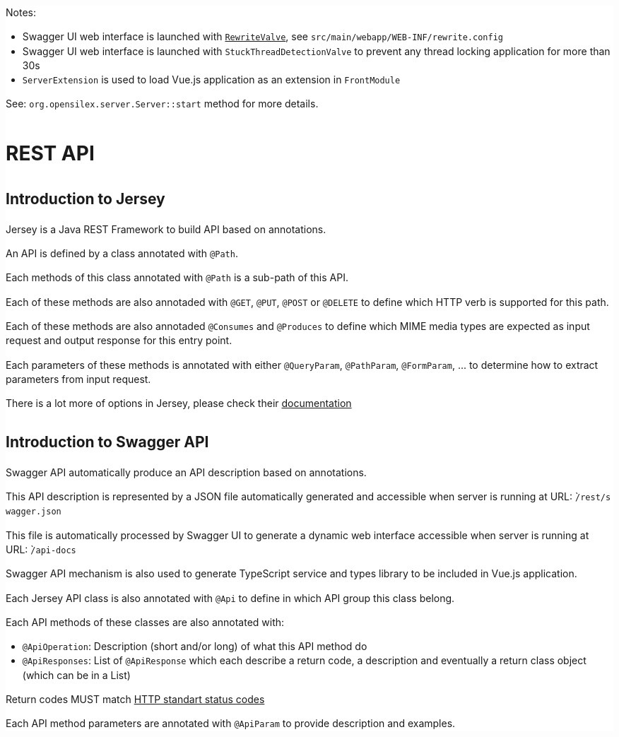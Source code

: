 Notes:
- Swagger UI web interface is launched with [`RewriteValve`](https://ci.apache.org/projects/tomcat/tomcat9/docs/rewrite.html), see `src/main/webapp/WEB-INF/rewrite.config`
- Swagger UI web interface is launched with `StuckThreadDetectionValve` to prevent any thread locking application for more than 30s
- `ServerExtension` is used to load Vue.js application as an extension in `FrontModule`

See: `org.opensilex.server.Server::start` method for more details.

# REST API

## Introduction to Jersey

Jersey is a Java REST Framework to build API based on annotations.

An API is defined by a class annotated with `@Path`.

Each methods of this class annotated with `@Path` is a sub-path of this API.

Each of these methods are also annotaded with `@GET`, `@PUT`, `@POST` or `@DELETE` to define which HTTP verb is supported for this path.

Each of these methods are also annotaded `@Consumes` and `@Produces` to define which MIME media types are expected as input request and output response for this entry point. 

Each parameters of these methods is annotated with either `@QueryParam`, `@PathParam`, `@FormParam`, ... to determine how to extract parameters from input request.

There is a lot more of options in Jersey, please check their [documentation](https://eclipse-ee4j.github.io/jersey.github.io/documentation/latest/jaxrs-resources.html#d0e2043)

## Introduction to Swagger API

Swagger API automatically produce an API description based on annotations.

This API description is represented by a JSON file automatically generated and accessible when server is running at URL: ̀`/rest/swagger.json`

This file is automatically processed by Swagger UI to generate a dynamic web interface accessible when server is running at URL: ̀`/api-docs`

Swagger API mechanism is also used to generate TypeScript service and types library to be included in Vue.js application.

Each Jersey API class is also annotated with `@Api` to define in which API group this class belong.

Each API methods of these classes are also annotated with:
- `@ApiOperation`: Description (short and/or long) of what this API method do
- `@ApiResponses`: List of `@ApiResponse` which each describe a return code, a description and eventually a return class object (which can be in a List)

Return codes MUST match [HTTP standart status codes](https://en.wikipedia.org/wiki/List_of_HTTP_status_codes)

Each API method parameters are annotated with `@ApiParam` to provide description and examples.
